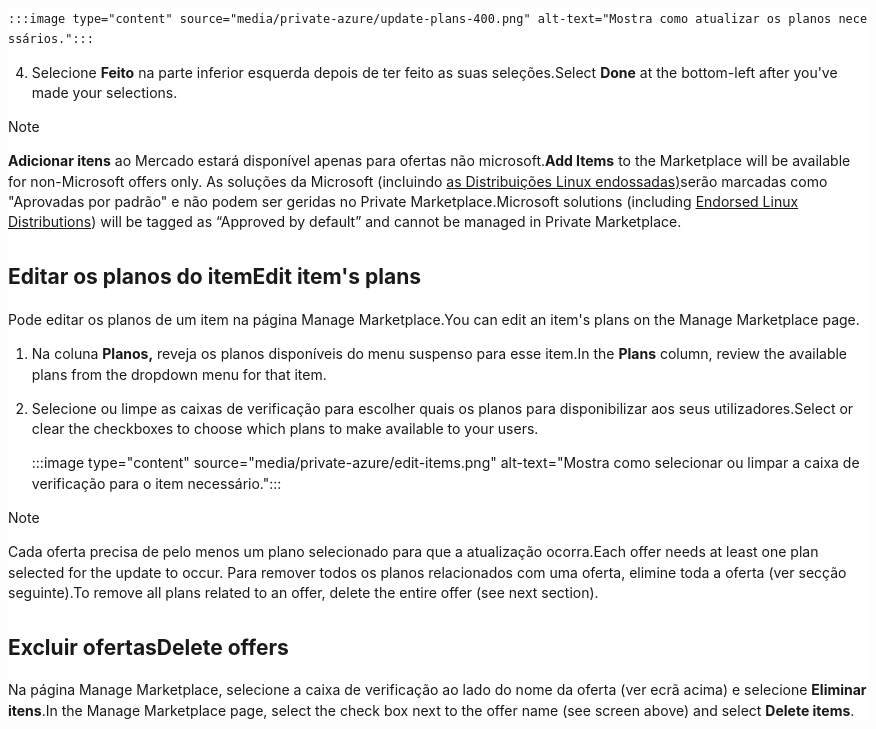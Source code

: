     :::image type="content" source="media/private-azure/update-plans-400.png" alt-text="Mostra como atualizar os planos necessários.":::

4. <span data-ttu-id="a3982-159">Selecione **Feito** na parte inferior esquerda depois de ter feito as suas seleções.</span><span class="sxs-lookup"><span data-stu-id="a3982-159">Select **Done** at the bottom-left after you've made your selections.</span></span>

>[!Note]
> <span data-ttu-id="a3982-160">**Adicionar itens** ao Mercado estará disponível apenas para ofertas não microsoft.</span><span class="sxs-lookup"><span data-stu-id="a3982-160">**Add Items** to the Marketplace will be available for non-Microsoft offers only.</span></span> <span data-ttu-id="a3982-161">As soluções da Microsoft (incluindo [as Distribuições Linux endossadas)](https://docs.microsoft.com/azure/virtual-machines/linux/endorsed-distros)serão marcadas como "Aprovadas por padrão" e não podem ser geridas no Private Marketplace.</span><span class="sxs-lookup"><span data-stu-id="a3982-161">Microsoft solutions (including [Endorsed Linux Distributions](https://docs.microsoft.com/azure/virtual-machines/linux/endorsed-distros)) will be tagged as “Approved by default” and cannot be managed in Private Marketplace.</span></span>

## <a name="edit-items-plans"></a><span data-ttu-id="a3982-162">Editar os planos do item</span><span class="sxs-lookup"><span data-stu-id="a3982-162">Edit item's plans</span></span>

<span data-ttu-id="a3982-163">Pode editar os planos de um item na página Manage Marketplace.</span><span class="sxs-lookup"><span data-stu-id="a3982-163">You can edit an item's plans on the Manage Marketplace page.</span></span>

1. <span data-ttu-id="a3982-164">Na coluna **Planos,** reveja os planos disponíveis do menu suspenso para esse item.</span><span class="sxs-lookup"><span data-stu-id="a3982-164">In the **Plans** column, review the available plans from the dropdown menu for that item.</span></span>
2. <span data-ttu-id="a3982-165">Selecione ou limpe as caixas de verificação para escolher quais os planos para disponibilizar aos seus utilizadores.</span><span class="sxs-lookup"><span data-stu-id="a3982-165">Select or clear the checkboxes to choose which plans to make available to your users.</span></span>

    :::image type="content" source="media/private-azure/edit-items.png" alt-text="Mostra como selecionar ou limpar a caixa de verificação para o item necessário.":::

> [!NOTE]
> <span data-ttu-id="a3982-167">Cada oferta precisa de pelo menos um plano selecionado para que a atualização ocorra.</span><span class="sxs-lookup"><span data-stu-id="a3982-167">Each offer needs at least one plan selected for the update to occur.</span></span> <span data-ttu-id="a3982-168">Para remover todos os planos relacionados com uma oferta, elimine toda a oferta (ver secção seguinte).</span><span class="sxs-lookup"><span data-stu-id="a3982-168">To remove all plans related to an offer, delete the entire offer (see next section).</span></span>

## <a name="delete-offers"></a><span data-ttu-id="a3982-169">Excluir ofertas</span><span class="sxs-lookup"><span data-stu-id="a3982-169">Delete offers</span></span>

<span data-ttu-id="a3982-170">Na página Manage Marketplace, selecione a caixa de verificação ao lado do nome da oferta (ver ecrã acima) e selecione **Eliminar itens**.</span><span class="sxs-lookup"><span data-stu-id="a3982-170">In the Manage Marketplace page, select the check box next to the offer name (see screen above) and select **Delete items**.</span></span>
